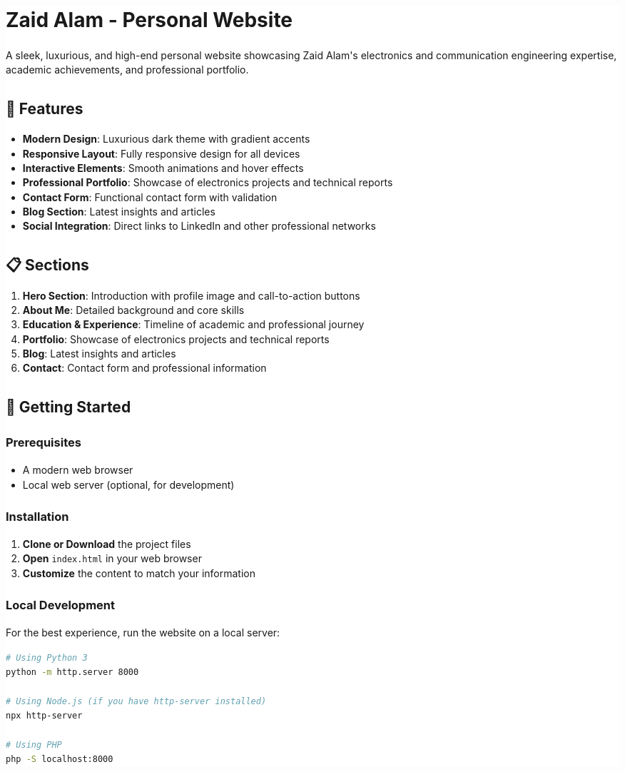 # Zaid Alam - Personal Website

A sleek, luxurious, and high-end personal website showcasing Zaid Alam's electronics and communication engineering expertise, academic achievements, and professional portfolio.

## 🌟 Features

- **Modern Design**: Luxurious dark theme with gradient accents
- **Responsive Layout**: Fully responsive design for all devices
- **Interactive Elements**: Smooth animations and hover effects
- **Professional Portfolio**: Showcase of electronics projects and technical reports
- **Contact Form**: Functional contact form with validation
- **Blog Section**: Latest insights and articles
- **Social Integration**: Direct links to LinkedIn and other professional networks

## 📋 Sections

1. **Hero Section**: Introduction with profile image and call-to-action buttons
2. **About Me**: Detailed background and core skills
3. **Education & Experience**: Timeline of academic and professional journey
4. **Portfolio**: Showcase of electronics projects and technical reports
5. **Blog**: Latest insights and articles
6. **Contact**: Contact form and professional information

## 🚀 Getting Started

### Prerequisites
- A modern web browser
- Local web server (optional, for development)

### Installation

1. **Clone or Download** the project files
2. **Open** `index.html` in your web browser
3. **Customize** the content to match your information

### Local Development

For the best experience, run the website on a local server:

```bash
# Using Python 3
python -m http.server 8000

# Using Node.js (if you have http-server installed)
npx http-server

# Using PHP
php -S localhost:8000
```
